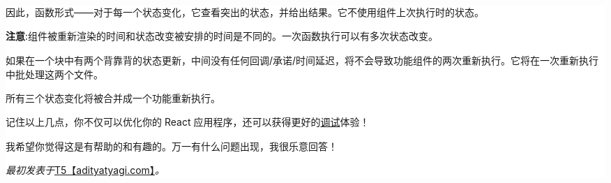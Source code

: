 因此，函数形式——对于每一个状态变化，它查看突出的状态，并给出结果。它不使用组件上次执行时的状态。

**注意**:组件被重新渲染的时间和状态改变被安排的时间是不同的。一次函数执行可以有多次状态改变。

如果在一个块中有两个背靠背的状态更新，中间没有任何回调/承诺/时间延迟，将不会导致功能组件的两次重新执行。它将在一次重新执行中批处理这两个文件。

所有三个状态变化将被合并成一个功能重新执行。

记住以上几点，你不仅可以优化你的 React 应用程序，还可以获得更好的[调试](https://adityatyagi.com/index.php/2022/02/19/how-to-debug-a-react-app/)体验！

我希望你觉得这是有帮助的和有趣的。万一有什么问题出现，我很乐意回答！

*最初发表于*[T5【adityatyagi.com】](https://adityatyagi.com/index.php/2022/06/07/optimize-performance-in-a-react-applications/)*。*